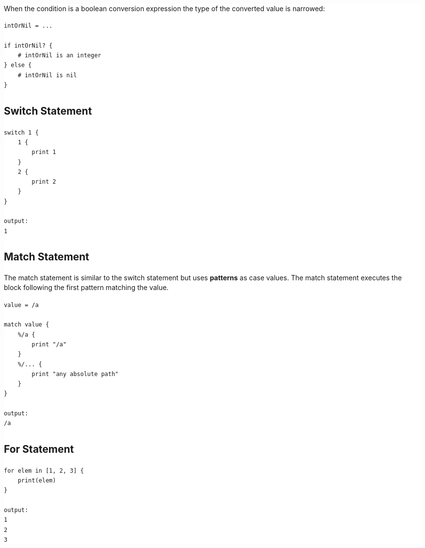 When the condition is a boolean conversion expression the type of the converted value is narrowed:
```
intOrNil = ...

if intOrNil? {
    # intOrNil is an integer
} else {
    # intOrNil is nil
}
```

## Switch Statement

```
switch 1 {
    1 {
        print 1
    }
    2 {
        print 2
    }
}

output:
1
```

## Match Statement

The match statement is similar to the switch statement but uses **patterns** as case values.
The match statement executes the block following the first pattern matching the value.

```
value = /a 

match value {
    %/a {
        print "/a"
    }
    %/... {
        print "any absolute path"
    }
}

output:
/a
```

## For Statement

```
for elem in [1, 2, 3] {
    print(elem)
}

output:
1
2
3
```
